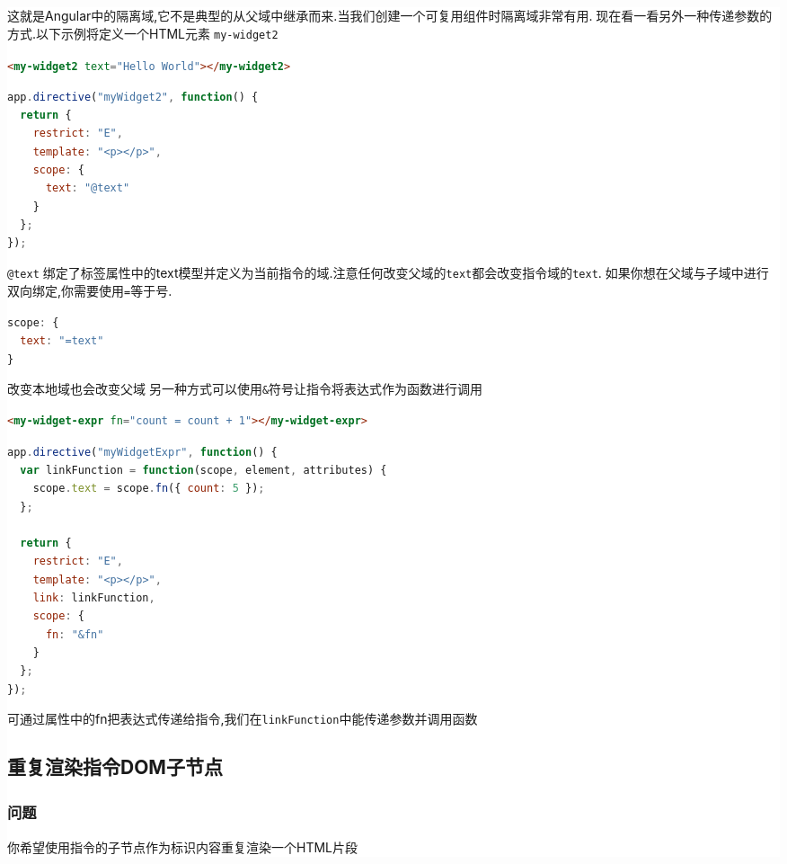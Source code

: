 这就是Angular中的隔离域,它不是典型的从父域中继承而来.当我们创建一个可复用组件时隔离域非常有用.
现在看一看另外一种传递参数的方式.以下示例将定义一个HTML元素 `my-widget2`

```html
<my-widget2 text="Hello World"></my-widget2>
```

```js
app.directive("myWidget2", function() {
  return {
    restrict: "E",
    template: "<p></p>",
    scope: {
      text: "@text"
    }
  };
});
```

`@text` 绑定了标签属性中的text模型并定义为当前指令的域.注意任何改变父域的`text`都会改变指令域的`text`.
如果你想在父域与子域中进行双向绑定,你需要使用`=`等于号.

```js
scope: {
  text: "=text"
}
```
改变本地域也会改变父域
另一种方式可以使用`&`符号让指令将表达式作为函数进行调用

```html
<my-widget-expr fn="count = count + 1"></my-widget-expr>
```

```js
app.directive("myWidgetExpr", function() {
  var linkFunction = function(scope, element, attributes) {
    scope.text = scope.fn({ count: 5 });
  };

  return {
    restrict: "E",
    template: "<p></p>",
    link: linkFunction,
    scope: {
      fn: "&fn"
    }
  };
});
```

可通过属性中的fn把表达式传递给指令,我们在`linkFunction`中能传递参数并调用函数

## 重复渲染指令DOM子节点

### 问题
你希望使用指令的子节点作为标识内容重复渲染一个HTML片段
